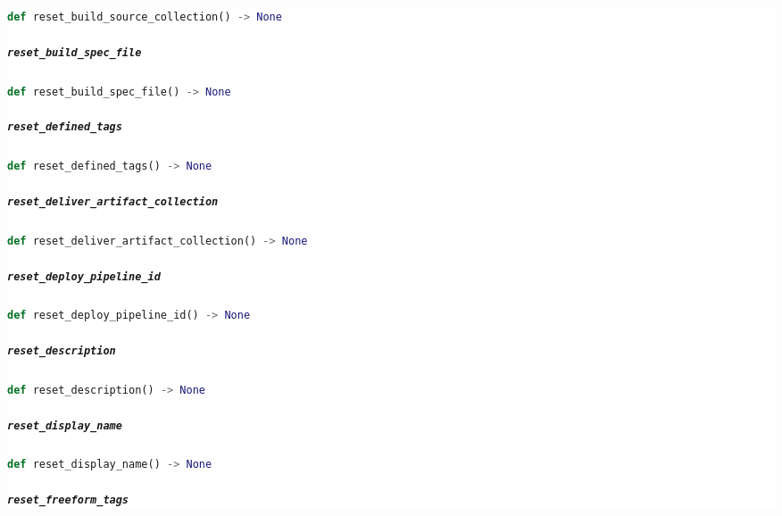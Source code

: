 ```python
def reset_build_source_collection() -> None
```

##### `reset_build_spec_file` <a name="reset_build_spec_file" id="rhizo-co-terraform-provider-oci.devopsBuildPipelineStage.DevopsBuildPipelineStage.resetBuildSpecFile"></a>

```python
def reset_build_spec_file() -> None
```

##### `reset_defined_tags` <a name="reset_defined_tags" id="rhizo-co-terraform-provider-oci.devopsBuildPipelineStage.DevopsBuildPipelineStage.resetDefinedTags"></a>

```python
def reset_defined_tags() -> None
```

##### `reset_deliver_artifact_collection` <a name="reset_deliver_artifact_collection" id="rhizo-co-terraform-provider-oci.devopsBuildPipelineStage.DevopsBuildPipelineStage.resetDeliverArtifactCollection"></a>

```python
def reset_deliver_artifact_collection() -> None
```

##### `reset_deploy_pipeline_id` <a name="reset_deploy_pipeline_id" id="rhizo-co-terraform-provider-oci.devopsBuildPipelineStage.DevopsBuildPipelineStage.resetDeployPipelineId"></a>

```python
def reset_deploy_pipeline_id() -> None
```

##### `reset_description` <a name="reset_description" id="rhizo-co-terraform-provider-oci.devopsBuildPipelineStage.DevopsBuildPipelineStage.resetDescription"></a>

```python
def reset_description() -> None
```

##### `reset_display_name` <a name="reset_display_name" id="rhizo-co-terraform-provider-oci.devopsBuildPipelineStage.DevopsBuildPipelineStage.resetDisplayName"></a>

```python
def reset_display_name() -> None
```

##### `reset_freeform_tags` <a name="reset_freeform_tags" id="rhizo-co-terraform-provider-oci.devopsBuildPipelineStage.DevopsBuildPipelineStage.resetFreeformTags"></a>
